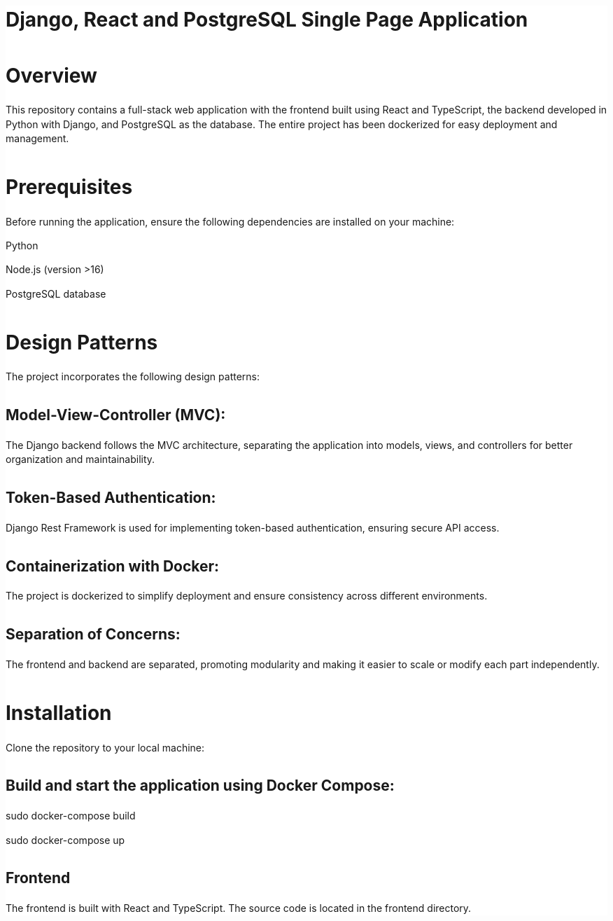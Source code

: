 #  Django, React and PostgreSQL Single Page Application
# Overview
This repository contains a full-stack web application with the frontend built using React and TypeScript, the backend developed in Python with Django, and PostgreSQL as the database. The entire project has been dockerized for easy deployment and management.

# Prerequisites
Before running the application, ensure the following dependencies are installed on your machine:

Python

Node.js (version >16)

PostgreSQL database

# Design Patterns
The project incorporates the following design patterns:

## Model-View-Controller (MVC):

The Django backend follows the MVC architecture, separating the application into models, views, and controllers for better organization and maintainability.
## Token-Based Authentication:

Django Rest Framework is used for implementing token-based authentication, ensuring secure API access.
## Containerization with Docker:

The project is dockerized to simplify deployment and ensure consistency across different environments.
## Separation of Concerns:

The frontend and backend are separated, promoting modularity and making it easier to scale or modify each part independently.
# Installation
Clone the repository to your local machine:

## Build and start the application using Docker Compose:
sudo docker-compose build

sudo docker-compose up

## Frontend
The frontend is built with React and TypeScript. The source code is located in the frontend directory.
